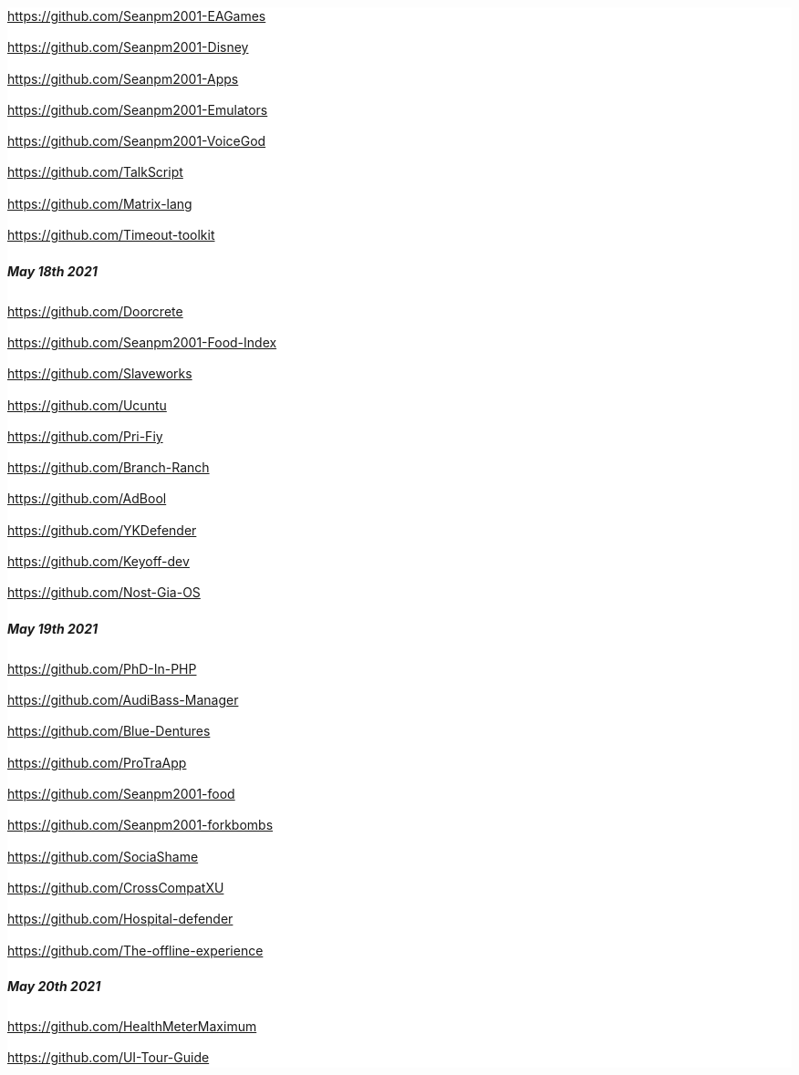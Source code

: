 https://github.com/Seanpm2001-EAGames

https://github.com/Seanpm2001-Disney

https://github.com/Seanpm2001-Apps

https://github.com/Seanpm2001-Emulators

https://github.com/Seanpm2001-VoiceGod

https://github.com/TalkScript

https://github.com/Matrix-lang

https://github.com/Timeout-toolkit

##### May 18th 2021

https://github.com/Doorcrete

https://github.com/Seanpm2001-Food-Index

https://github.com/Slaveworks

https://github.com/Ucuntu

https://github.com/Pri-Fiy

https://github.com/Branch-Ranch

https://github.com/AdBool

https://github.com/YKDefender

https://github.com/Keyoff-dev

https://github.com/Nost-Gia-OS

##### May 19th 2021

https://github.com/PhD-In-PHP

https://github.com/AudiBass-Manager

https://github.com/Blue-Dentures

https://github.com/ProTraApp

https://github.com/Seanpm2001-food

https://github.com/Seanpm2001-forkbombs

https://github.com/SociaShame

https://github.com/CrossCompatXU

https://github.com/Hospital-defender

https://github.com/The-offline-experience

##### May 20th 2021

https://github.com/HealthMeterMaximum

https://github.com/UI-Tour-Guide
